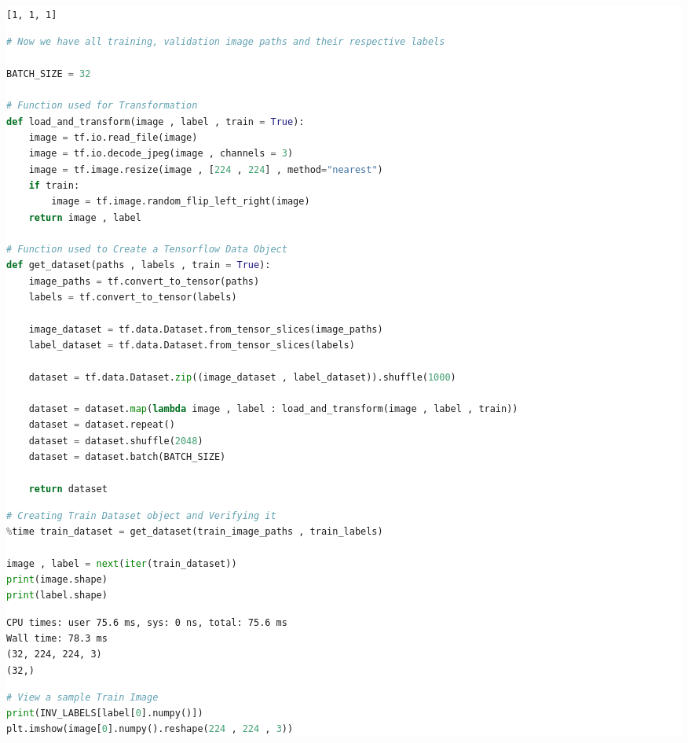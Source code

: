     [1, 1, 1]



```python
# Now we have all training, validation image paths and their respective labels 

BATCH_SIZE = 32

# Function used for Transformation
def load_and_transform(image , label , train = True):
    image = tf.io.read_file(image)
    image = tf.io.decode_jpeg(image , channels = 3)
    image = tf.image.resize(image , [224 , 224] , method="nearest")
    if train:
        image = tf.image.random_flip_left_right(image)
    return image , label

# Function used to Create a Tensorflow Data Object
def get_dataset(paths , labels , train = True):
    image_paths = tf.convert_to_tensor(paths)
    labels = tf.convert_to_tensor(labels)

    image_dataset = tf.data.Dataset.from_tensor_slices(image_paths)
    label_dataset = tf.data.Dataset.from_tensor_slices(labels)

    dataset = tf.data.Dataset.zip((image_dataset , label_dataset)).shuffle(1000)

    dataset = dataset.map(lambda image , label : load_and_transform(image , label , train))
    dataset = dataset.repeat()
    dataset = dataset.shuffle(2048)
    dataset = dataset.batch(BATCH_SIZE)

    return dataset
```


```python
# Creating Train Dataset object and Verifying it
%time train_dataset = get_dataset(train_image_paths , train_labels)

image , label = next(iter(train_dataset))
print(image.shape)
print(label.shape)
```

    CPU times: user 75.6 ms, sys: 0 ns, total: 75.6 ms
    Wall time: 78.3 ms
    (32, 224, 224, 3)
    (32,)



```python
# View a sample Train Image
print(INV_LABELS[label[0].numpy()])
plt.imshow(image[0].numpy().reshape(224 , 224 , 3))
```
